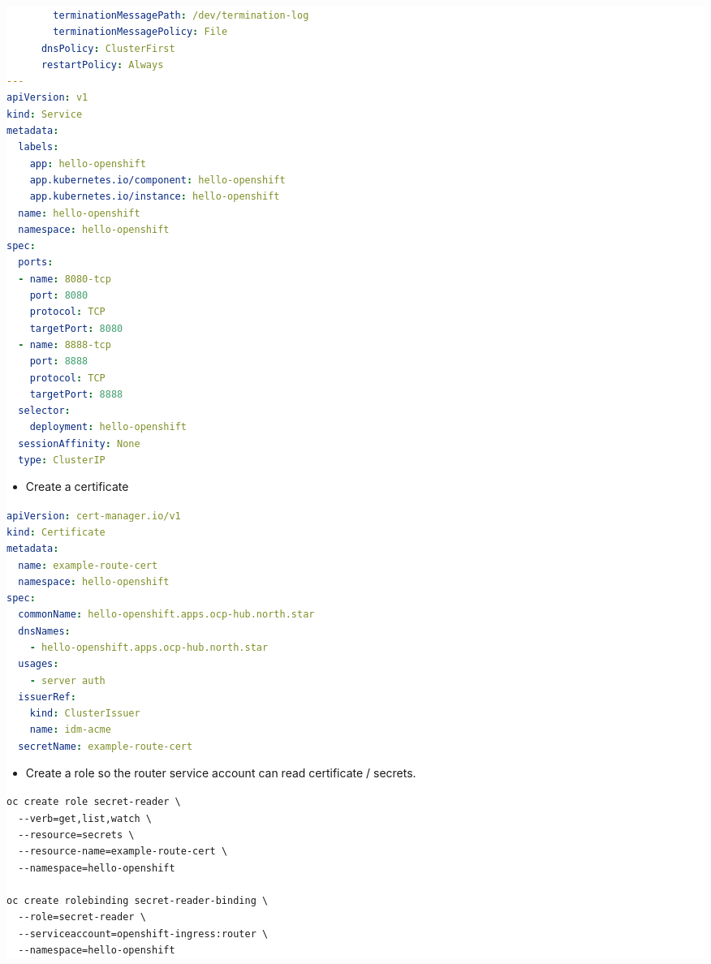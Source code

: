 ```yaml
        terminationMessagePath: /dev/termination-log
        terminationMessagePolicy: File
      dnsPolicy: ClusterFirst
      restartPolicy: Always
---
apiVersion: v1
kind: Service
metadata:
  labels:
    app: hello-openshift
    app.kubernetes.io/component: hello-openshift
    app.kubernetes.io/instance: hello-openshift
  name: hello-openshift
  namespace: hello-openshift
spec:
  ports:
  - name: 8080-tcp
    port: 8080
    protocol: TCP
    targetPort: 8080
  - name: 8888-tcp
    port: 8888
    protocol: TCP
    targetPort: 8888
  selector:
    deployment: hello-openshift
  sessionAffinity: None
  type: ClusterIP
```

- Create a certificate

```yaml
apiVersion: cert-manager.io/v1
kind: Certificate
metadata:
  name: example-route-cert
  namespace: hello-openshift
spec:
  commonName: hello-openshift.apps.ocp-hub.north.star
  dnsNames:
    - hello-openshift.apps.ocp-hub.north.star
  usages:
    - server auth
  issuerRef:
    kind: ClusterIssuer
    name: idm-acme
  secretName: example-route-cert
```

- Create a role so the router service account can read certificate / secrets.

```shell
oc create role secret-reader \
  --verb=get,list,watch \
  --resource=secrets \
  --resource-name=example-route-cert \
  --namespace=hello-openshift

oc create rolebinding secret-reader-binding \
  --role=secret-reader \
  --serviceaccount=openshift-ingress:router \
  --namespace=hello-openshift
```
